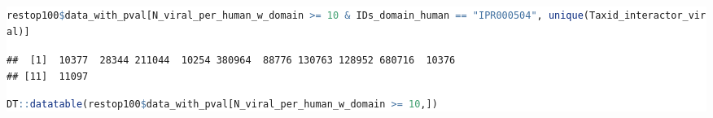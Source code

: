 ```r
restop100$data_with_pval[N_viral_per_human_w_domain >= 10 & IDs_domain_human == "IPR000504", unique(Taxid_interactor_viral)]
```

```
##  [1]  10377  28344 211044  10254 380964  88776 130763 128952 680716  10376
## [11]  11097
```

```r
DT::datatable(restop100$data_with_pval[N_viral_per_human_w_domain >= 10,])
```

<div id="htmlwidget-8355d2cc2279d72ee744" style="width:100%;height:auto;" class="datatables html-widget"></div>